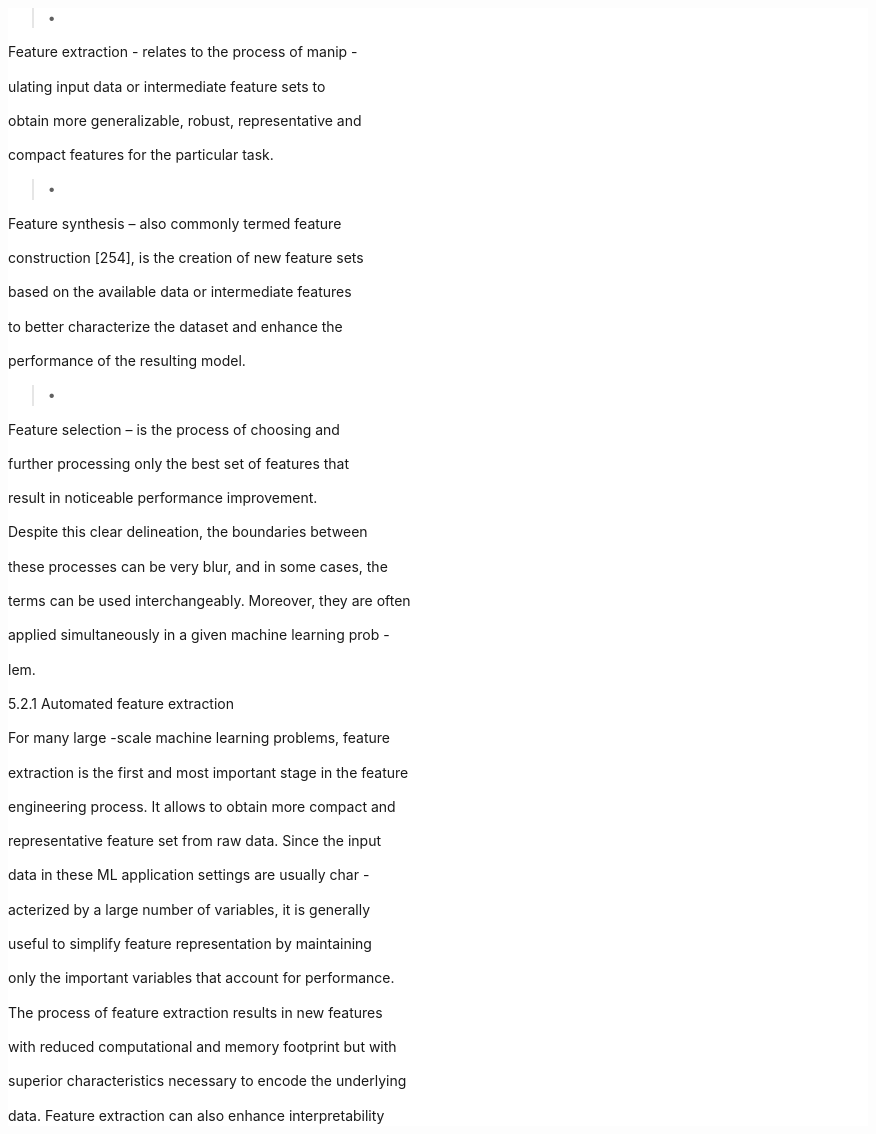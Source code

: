 > •

Feature extraction - relates to the process of manip -

ulating input data or intermediate feature sets to 

obtain more generalizable, robust, representative and 

compact features for the particular task.  

> •

Feature synthesis – also commonly termed feature 

construction [254], is the creation of new feature sets 

based on the available data or intermediate features 

to better characterize the dataset and enhance the 

performance of the resulting model.  

> •

Feature selection – is the process of choosing and 

further processing only the best set of features that 

result in noticeable performance improvement. 

Despite this clear delineation, the boundaries between 

these processes can be very blur, and in some cases, the 

terms can be used interchangeably. Moreover, they are often 

applied simultaneously in a given machine learning prob -

lem. 

5.2.1  Automated feature extraction 

For many large -scale machine learning problems, feature 

extraction is the first and most important stage in the feature 

engineering process. It allows to obtain more compact and 

representative feature set from raw data. Since the input 

data in these ML application settings are usually char -

acterized by a large number of variables, it is generally 

useful to simplify feature representation by maintaining 

only the important variables that account for performance. 

The process of feature extraction results in new features 

with reduced computational and memory footprint but with 

superior characteristics necessary to encode the underlying 

data. Feature extraction can also enhance interpretability 
